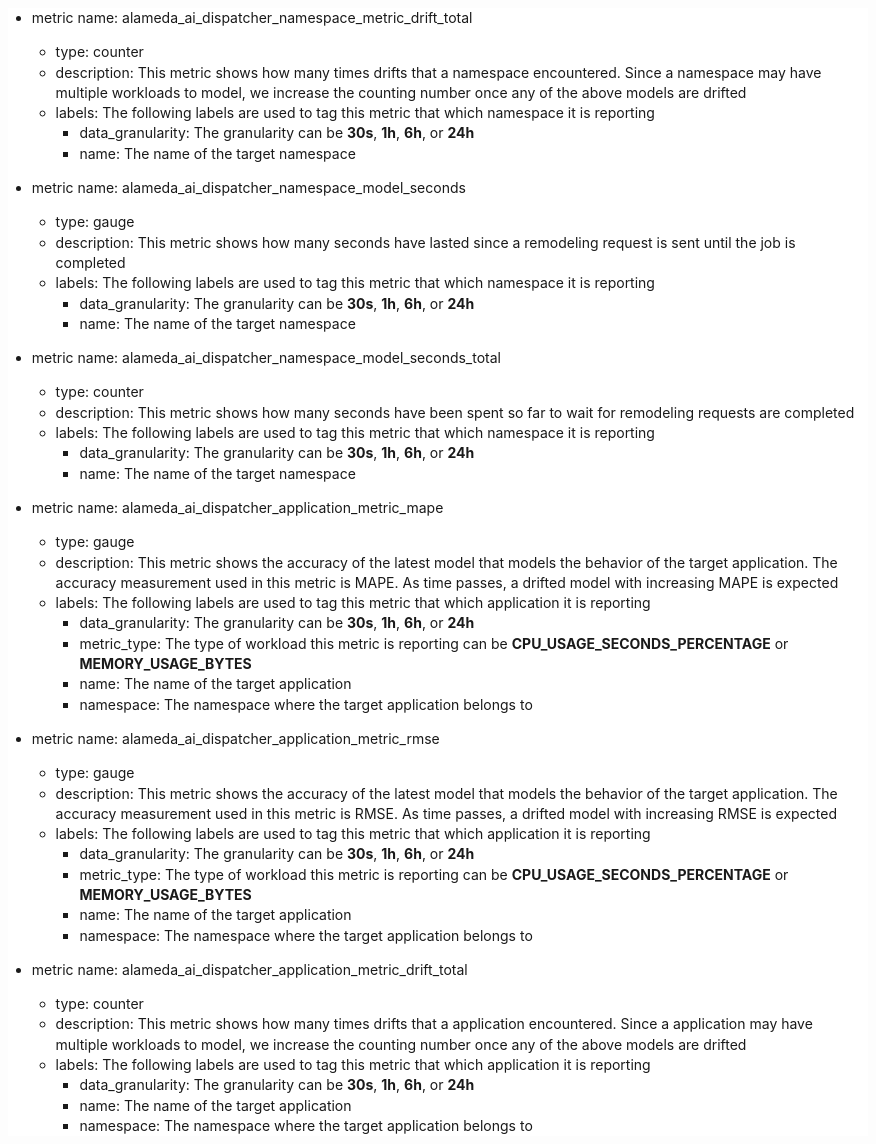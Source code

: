 - metric name: alameda_ai_dispatcher_namespace_metric_drift_total
  - type: counter
  - description: This metric shows how many times drifts that a namespace encountered. Since a namespace may have multiple workloads to model, we increase the counting number once any of the above models are drifted
  - labels: The following labels are used to tag this metric that which namespace it is reporting
    - data_granularity: The granularity can be **30s**, **1h**, **6h**, or **24h**
    - name: The name of the target namespace

- metric name: alameda_ai_dispatcher_namespace_model_seconds
  - type: gauge
  - description: This metric shows how many seconds have lasted since a remodeling request is sent until the job is completed
  - labels: The following labels are used to tag this metric that which namespace it is reporting
    - data_granularity: The granularity can be **30s**, **1h**, **6h**, or **24h**
    - name: The name of the target namespace

- metric name: alameda_ai_dispatcher_namespace_model_seconds_total
  - type: counter
  - description: This metric shows how many seconds have been spent so far to wait for remodeling requests are completed
  - labels: The following labels are used to tag this metric that which namespace it is reporting
    - data_granularity: The granularity can be **30s**, **1h**, **6h**, or **24h**
    - name: The name of the target namespace

- metric name: alameda_ai_dispatcher_application_metric_mape
  - type: gauge
  - description: This metric shows the accuracy of the latest model that models the behavior of the target application. The accuracy measurement used in this metric is MAPE. As time passes, a drifted model with increasing MAPE is expected
  - labels: The following labels are used to tag this metric that which application it is reporting
    - data_granularity: The granularity can be **30s**, **1h**, **6h**, or **24h**
    - metric_type: The type of workload this metric is reporting can be **CPU_USAGE_SECONDS_PERCENTAGE** or **MEMORY_USAGE_BYTES**
    - name: The name of the target application
    - namespace: The namespace where the target application belongs to

- metric name: alameda_ai_dispatcher_application_metric_rmse
  - type: gauge
  - description: This metric shows the accuracy of the latest model that models the behavior of the target application. The accuracy measurement used in this metric is RMSE. As time passes, a drifted model with increasing RMSE is expected
  - labels: The following labels are used to tag this metric that which application it is reporting
    - data_granularity: The granularity can be **30s**, **1h**, **6h**, or **24h**
    - metric_type: The type of workload this metric is reporting can be **CPU_USAGE_SECONDS_PERCENTAGE** or **MEMORY_USAGE_BYTES**
    - name: The name of the target application
    - namespace: The namespace where the target application belongs to

- metric name: alameda_ai_dispatcher_application_metric_drift_total
  - type: counter
  - description: This metric shows how many times drifts that a application encountered. Since a application may have multiple workloads to model, we increase the counting number once any of the above models are drifted
  - labels: The following labels are used to tag this metric that which application it is reporting
    - data_granularity: The granularity can be **30s**, **1h**, **6h**, or **24h**
    - name: The name of the target application
    - namespace: The namespace where the target application belongs to
